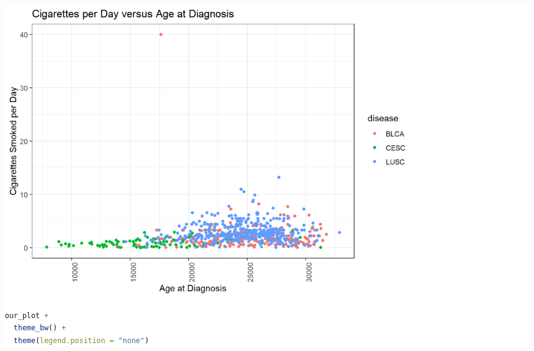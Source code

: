 <img src="03-part3_files/figure-html/unnamed-chunk-4-1.png" width="672" />



```r
our_plot + 
  theme_bw() +
  theme(legend.position = "none")
```
